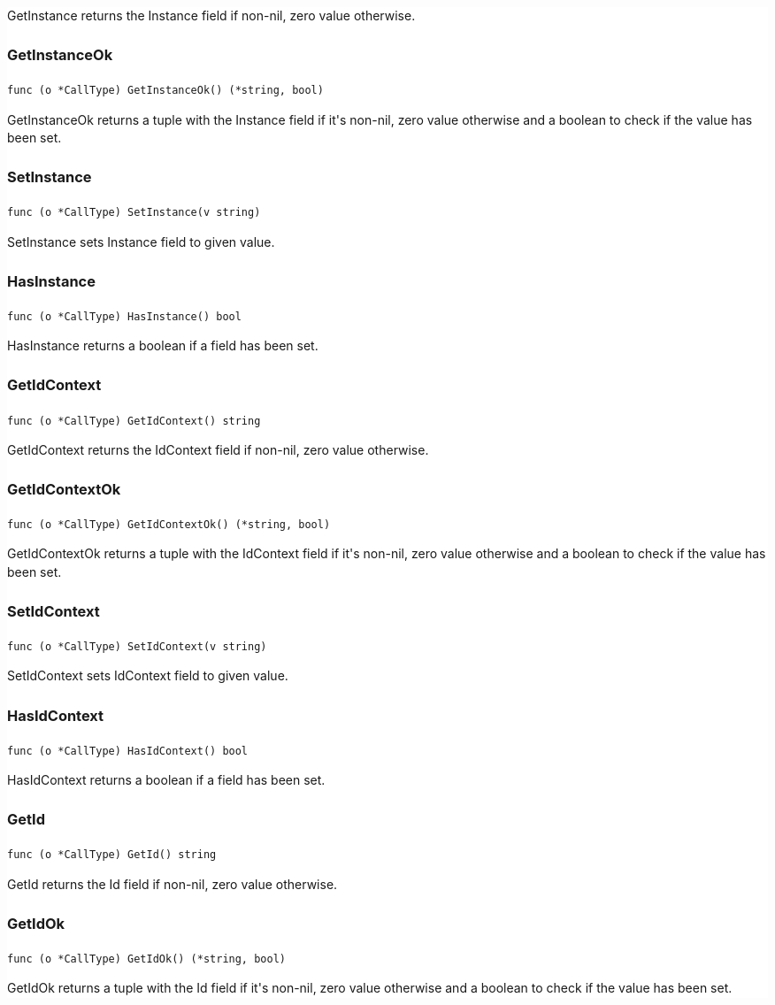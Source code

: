 GetInstance returns the Instance field if non-nil, zero value otherwise.

### GetInstanceOk

`func (o *CallType) GetInstanceOk() (*string, bool)`

GetInstanceOk returns a tuple with the Instance field if it's non-nil, zero value otherwise
and a boolean to check if the value has been set.

### SetInstance

`func (o *CallType) SetInstance(v string)`

SetInstance sets Instance field to given value.

### HasInstance

`func (o *CallType) HasInstance() bool`

HasInstance returns a boolean if a field has been set.

### GetIdContext

`func (o *CallType) GetIdContext() string`

GetIdContext returns the IdContext field if non-nil, zero value otherwise.

### GetIdContextOk

`func (o *CallType) GetIdContextOk() (*string, bool)`

GetIdContextOk returns a tuple with the IdContext field if it's non-nil, zero value otherwise
and a boolean to check if the value has been set.

### SetIdContext

`func (o *CallType) SetIdContext(v string)`

SetIdContext sets IdContext field to given value.

### HasIdContext

`func (o *CallType) HasIdContext() bool`

HasIdContext returns a boolean if a field has been set.

### GetId

`func (o *CallType) GetId() string`

GetId returns the Id field if non-nil, zero value otherwise.

### GetIdOk

`func (o *CallType) GetIdOk() (*string, bool)`

GetIdOk returns a tuple with the Id field if it's non-nil, zero value otherwise
and a boolean to check if the value has been set.
